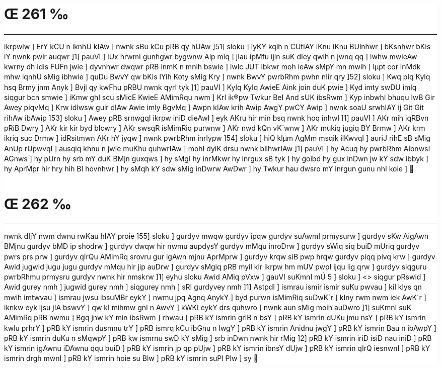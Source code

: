 # Œ 261 ‰
---
ikrpwlw ] ErY kCU n iknhU kIAw ] nwnk sBu kCu pRB qy hUAw ]51]
sloku ] lyKY kqih n CUtIAY iKnu iKnu BUlnhwr ] bKsnhwr bKis lY nwnk
pwir auqwr ]1] pauVI ] lUx hrwmI gunhgwr bygwnw Alp miq ] jIau
ipMfu ijin suK dIey qwih n jwnq qq ] lwhw mwieAw kwrny dh idis FUFn
jwie ] dyvnhwr dwqwr pRB inmK n mnih bswie ] lwlc JUT ibkwr moh
ieAw sMpY mn mwih ] lµpt cor inMdk mhw iqnhU sMig ibhwie ] quDu BwvY
qw bKis lYih Koty sMig Kry ] nwnk BwvY pwrbRhm pwhn nIir qry ]52]
sloku ] Kwq pIq Kylq hsq Brmy jnm Anyk ] Bvjl qy kwFhu pRBU nwnk
qyrI tyk ]1] pauVI ] Kylq Kylq AwieE Aink join duK pwie ] Kyd imty
swDU imlq siqgur bcn smwie ] iKmw ghI scu sMicE KwieE AMimRqu nwm
] KrI ik®pw Twkur BeI And sUK ibsRwm ] Kyp inbwhI bhuqu lwB Gir Awey
piqvMq ] Krw idlwsw guir dIAw Awie imly BgvMq ] Awpn kIAw krih
Awip AwgY pwCY Awip ] nwnk soaU srwhIAY ij Git Git rihAw ibAwip
]53] sloku ] Awey pRB srnwgqI ikrpw iniD dieAwl ] eyk AKru hir
min bsq nwnk hoq inhwl ]1] pauVI ] AKr mih iqRBvn pRiB Dwry ]
AKr kir kir byd bIcwry ] AKr swsqR isMimRiq purwnw ] AKr nwd kQn
vK´wnw ] AKr mukiq jugiq BY Brmw ] AKr krm ikriq suc Drmw ]
idRsitmwn AKr hY jyqw ] nwnk pwrbRhm inrlypw ]54] sloku ] hiQ
klµm AgMm msqik ilKwvqI ] auriJ rihE sB sMig AnUp rUpwvqI ]
ausqiq khnu n jwie muKhu quhwrIAw ] mohI dyiK drsu nwnk bilhwrIAw
]1] pauVI ] hy Acuq hy pwrbRhm AibnwsI AGnws ] hy pUrn hy srb mY
duK BMjn guxqws ] hy sMgI hy inrMkwr hy inrgux sB tyk ] hy goibd hy gux
inDwn jw kY sdw ibbyk ] hy AprMpr hir hry hih BI hovnhwr ] hy sMqh
kY sdw sMig inDwrw AwDwr ] hy Twkur hau dwsro mY inrgun gunu nhI koie ]

# Œ 262 ‰
---
nwnk dIjY nwm dwnu rwKau hIAY proie ]55] sloku ] gurdyv mwqw gurdyv
ipqw gurdyv suAwmI prmysurw ] gurdyv sKw AigAwn BMjnu gurdyv bMD ip
shodrw ] gurdyv dwqw hir nwmu aupdysY gurdyv mMqu inroDrw ] gurdyv sWiq
siq buiD mUriq gurdyv pwrs prs prw ] gurdyv qIrQu AMimRq srovru gur
igAwn mjnu AprMprw ] gurdyv krqw siB pwp hrqw gurdyv piqq pivq
krw ] gurdyv Awid jugwid jugu jugu gurdyv mMqu hir jip auDrw ] gurdyv
sMgiq pRB myil kir ikrpw hm mUV pwpI ijqu lig qrw ] gurdyv siqguru
pwrbRhmu prmysru gurdyv nwnk hir nmskrw ]1] eyhu sloku Awid AMiq
pVxw ]
gauVI suKmnI mÚ 5 ] sloku ] <> siqgur pRswid ]
Awid gurey nmh ] jugwid gurey nmh ] siqgurey nmh ] sRI gurdyvey
nmh ]1] AstpdI ] ismrau ismir ismir suKu pwvau ] kil klys qn
mwih imtwvau ] ismrau jwsu ibsuMBr eykY ] nwmu jpq Agnq AnykY ] byd
purwn isMimRiq suDwK´r ] kIny rwm nwm iek AwK´r ] iknkw eyk ijsu jIA
bswvY ] qw kI mihmw gnI n AwvY ] kWKI eykY drs quhwro ] nwnk aun
sMig moih auDwro ]1] suKmnI suK AMimRq pRB nwmu ] Bgq jnw kY min
ibsRwm ] rhwau ] pRB kY ismrin griB n bsY ] pRB kY ismrin dUKu jmu
nsY ] pRB kY ismrin kwlu prhrY ] pRB kY ismrin dusmnu trY ] pRB
ismrq kCu ibGnu n lwgY ] pRB kY ismrin Anidnu jwgY ] pRB kY ismrin
Bau n ibAwpY ] pRB kY ismrin duKu n sMqwpY ] pRB kw ismrnu swD kY sMig
] srb inDwn nwnk hir rMig ]2] pRB kY ismrin iriD isiD nau iniD ]
pRB kY ismrin igAwnu iDAwnu qqu buiD ] pRB kY ismrin jp qp pUjw ]
pRB kY ismrin ibnsY dUjw ] pRB kY ismrin qIrQ iesnwnI ] pRB kY
ismrin drgh mwnI ] pRB kY ismrin hoie su Blw ] pRB kY ismrin suPl
Plw ] sy
